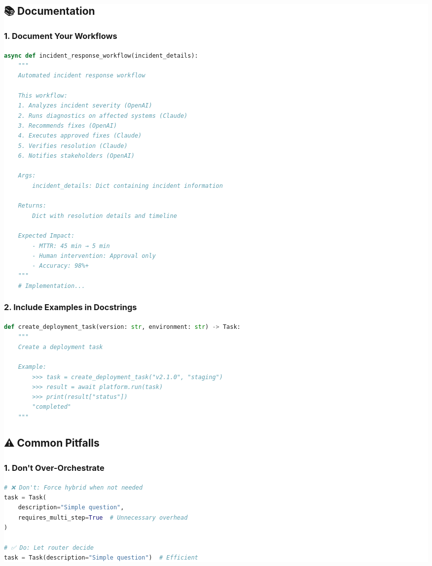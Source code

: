 ## 📚 Documentation

### 1. Document Your Workflows

```python
async def incident_response_workflow(incident_details):
    """
    Automated incident response workflow

    This workflow:
    1. Analyzes incident severity (OpenAI)
    2. Runs diagnostics on affected systems (Claude)
    3. Recommends fixes (OpenAI)
    4. Executes approved fixes (Claude)
    5. Verifies resolution (Claude)
    6. Notifies stakeholders (OpenAI)

    Args:
        incident_details: Dict containing incident information

    Returns:
        Dict with resolution details and timeline

    Expected Impact:
        - MTTR: 45 min → 5 min
        - Human intervention: Approval only
        - Accuracy: 98%+
    """
    # Implementation...
```

### 2. Include Examples in Docstrings

```python
def create_deployment_task(version: str, environment: str) -> Task:
    """
    Create a deployment task

    Example:
        >>> task = create_deployment_task("v2.1.0", "staging")
        >>> result = await platform.run(task)
        >>> print(result["status"])
        "completed"
    """
```

## ⚠️ Common Pitfalls

### 1. Don't Over-Orchestrate

```python
# ❌ Don't: Force hybrid when not needed
task = Task(
    description="Simple question",
    requires_multi_step=True  # Unnecessary overhead
)

# ✅ Do: Let router decide
task = Task(description="Simple question")  # Efficient
```
